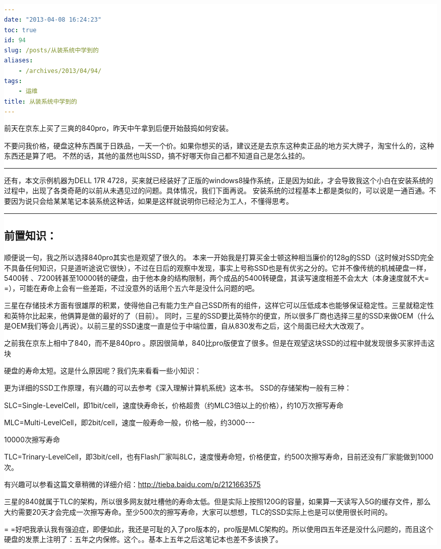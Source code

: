 ```yaml
---
date: "2013-04-08 16:24:23"
toc: true
id: 94
slug: /posts/从装系统中学到的
aliases:
    - /archives/2013/04/94/
tags:
    - 运维
title: 从装系统中学到的
---
```


前天在京东上买了三爽的840pro，昨天中午拿到后便开始鼓捣如何安装。

不要问我价格，硬盘这种东西属于日跌品，一天一个价。如果你想买的话，建议还是去京东这种卖正品的地方买大牌子，淘宝什么的，这种东西还是算了吧。 不然的话，其他的虽然也叫SSD，搞不好哪天你自己都不知道自己是怎么挂的。

---

还有，本文示例机器为DELL 17R 4728，买来就已经装好了正版的windows8操作系统，正是因为如此，才会导致我这个小白在安装系统的过程中，出现了各类奇葩的以前从未遇见过的问题。具体情况，我们下面再说。
安装系统的过程基本上都是类似的，可以说是一通百通。不要因为说只会给某某笔记本装系统这种话，如果是这样就说明你已经沦为工人，不懂得思考。

---

## 前置知识：

顺便说一句，我之所以选择840pro其实也是观望了很久的。 本来一开始我是打算买金士顿这种相当廉价的128g的SSD（这时候对SSD完全不具备任何知识，只是道听途说它很快），不过在日后的观察中发现，事实上号称SSD也是有优劣之分的。它并不像传统的机械硬盘一样，5400转 、7200转甚至10000转的硬盘，由于他本身的结构限制，两个成品的5400转硬盘，其读写速度相差不会太大（本身速度就不大= =），可能在寿命上会有一些差距，不过没意外的话用个五六年是没什么问题的吧。

三星在存储技术方面有很雄厚的积累，使得他自己有能力生产自己SSD所有的组件，这样它可以压低成本也能够保证稳定性。三星就稳定性和英特尔比起来，他俩算是做的最好的了（目前）。 同时，三星的SSD要比英特尔的便宜，所以很多厂商也选择三星的SSD来做OEM（什么是OEM我们等会儿再说）。以前三星的SSD速度一直是位于中端位置，自从830发布之后，这个局面已经大大改观了。

之前我在京东上相中了840，而不是840pro 。原因很简单，840比pro版便宜了很多。但是在观望这块SSD的过程中就发现很多买家抨击这块

硬盘的寿命太短。这是什么原因呢？我们先来看看一些小知识：

更为详细的SSD工作原理，有兴趣的可以去参考《深入理解计算机系统》这本书。 
SSD的存储架构一般有三种：

SLC=Single-LevelCell，即1bit/cell，速度快寿命长，价格超贵（约MLC3倍以上的价格），约10万次擦写寿命

MLC=Multi-LevelCell，即2bit/cell，速度一般寿命一般，价格一般，约3000---


10000次擦写寿命

TLC=Trinary-LevelCell，即3bit/cell，也有Flash厂家叫8LC，速度慢寿命短，价格便宜，约500次擦写寿命，目前还没有厂家能做到1000次。  

有兴趣可以参看这篇文章稍微的详细介绍：http://tieba.baidu.com/p/2121663575  

三星的840就属于TLC的架构，所以很多网友就吐槽他的寿命太低。但是实际上按照120G的容量，如果算一天读写入5G的缓存文件，那么大约需要20天才会完成一次擦写寿命。至少500次的擦写寿命，大家可以想想，TLC的SSD实际上也是可以使用很长时间的。

= =好吧我承认我有强迫症，即便如此，我还是可耻的入了pro版本的，pro版是MLC架构的。所以使用四五年还是没什么问题的，而且这个硬盘的发票上注明了：五年之内保修。这个。。基本上五年之后这笔记本也差不多该换了。
